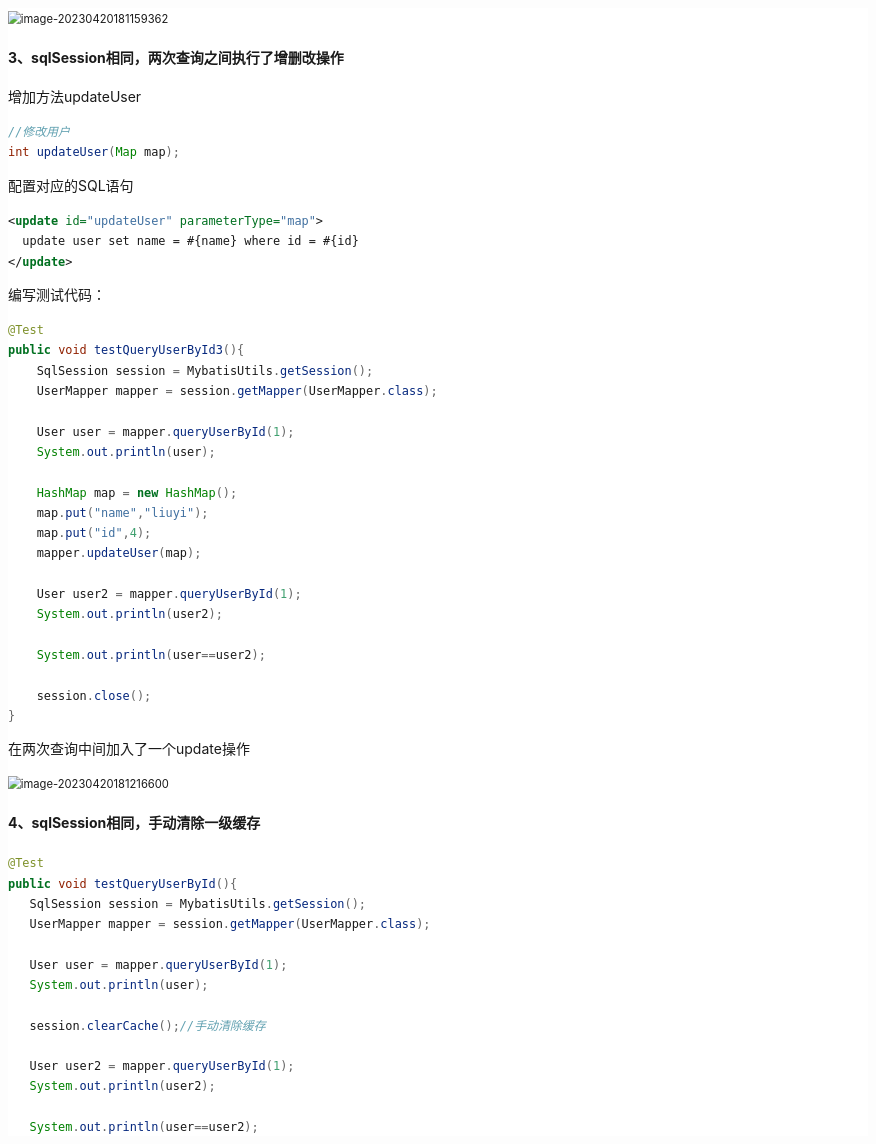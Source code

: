 <img src="https://jihulab.com/Leslie61/imagelake/-/raw/main/pictures/2023/04/image-20230420181159362.png" alt="image-20230420181159362" style="zoom:80%;" />



#### 3、sqlSession相同，两次查询之间执行了增删改操作

增加方法updateUser

```java
//修改用户
int updateUser(Map map);
```

配置对应的SQL语句

```xml
<update id="updateUser" parameterType="map">
  update user set name = #{name} where id = #{id}
</update>
```

编写测试代码：

```java
@Test
public void testQueryUserById3(){
    SqlSession session = MybatisUtils.getSession();
    UserMapper mapper = session.getMapper(UserMapper.class);

    User user = mapper.queryUserById(1);
    System.out.println(user);

    HashMap map = new HashMap();
    map.put("name","liuyi");
    map.put("id",4);
    mapper.updateUser(map);

    User user2 = mapper.queryUserById(1);
    System.out.println(user2);

    System.out.println(user==user2);

    session.close();
}
```

在两次查询中间加入了一个update操作

<img src="https://jihulab.com/Leslie61/imagelake/-/raw/main/pictures/2023/04/image-20230420181216600.png" alt="image-20230420181216600" style="zoom:80%;" />



#### 4、sqlSession相同，手动清除一级缓存

```java
@Test
public void testQueryUserById(){
   SqlSession session = MybatisUtils.getSession();
   UserMapper mapper = session.getMapper(UserMapper.class);

   User user = mapper.queryUserById(1);
   System.out.println(user);

   session.clearCache();//手动清除缓存

   User user2 = mapper.queryUserById(1);
   System.out.println(user2);

   System.out.println(user==user2);

```